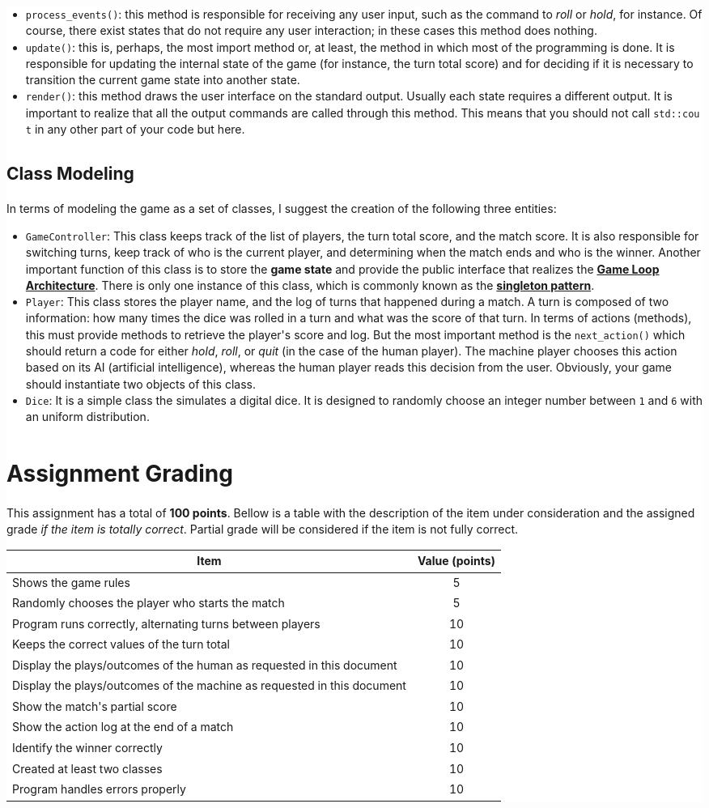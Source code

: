 + `process_events()`: this method is responsible for receiving any user input, such as the command to _roll_  or _hold_, for instance. Of course, there exist states that do not require any user interaction; in these cases this method does nothing.
+ `update()`: this is, perhaps, the most import method or, at least, the method in which most of the programming is done. It is responsible for updating the internal state of the game (for instance, the turn total score) and for deciding if it is necessary to transition the current game state into another state.
+ `render()`: this method draws the user interface on the standard output. Usually each state requires a different output. It is important to realize that all the output commands are called through this method. This means that you should not call `std::cout` in any other part of your code but here. 


## Class Modeling

In terms of modeling the game as a set of classes, I suggest the creation of the following three entities:

+ `GameController`: This class keeps track of the list of players, the turn total score, and the match score. It is also responsible for switching turns, keep track of who is the current player, and determining when the match ends and who is the winner. Another important function of this class is to store the **game state** and provide the public interface that realizes the [**Game Loop Architecture**](https://www.gameprogrammingpatterns.com/game-loop.html). There is only one instance of this class, which is commonly known as the [**singleton pattern**](https://en.wikipedia.org/wiki/Singleton_pattern).
+ `Player`: This class stores the player name, and the log of turns that happened during a match. A turn is composed of two information: how many times the dice was rolled in a turn and what was the score of that turn. In terms of actions (methods), this must provide methods to retrieve the player's score and log. But the most important method is the `next_action()` which should return a code for either _hold_, _roll_, or _quit_ (in the case of the human player). The machine player chooses this action based on its AI (artificial intelligence), whereas the human player reads this decision from the user. Obviously, your game should instantiate two objects of this class.
+ `Dice`: It is a simple class the simulates a digital dice. It is designed to randomly choose an integer number between `1` and `6` with an uniform distribution.

# Assignment Grading

This assignment has a total of **100 points**. Bellow is a table with the description of the item under consideration and the assigned grade _if the item is totally correct_. Partial grade will be considered if the item is not fully correct.

Item     | Value (points)
-------- | :-----:
Shows the game rules | 5
Randomly chooses the player who starts the match | 5
Program runs correctly, alternating turns between players | 10
Keeps the correct values of the turn total    | 10
Display the plays/outcomes of the human as requested in this document | 10
Display the plays/outcomes of the machine as requested in this document | 10
Show the match's partial score | 10
Show the action log at the end of a match | 10
Identify the winner correctly | 10
Created at least two classes | 10
Program handles errors properly | 10
